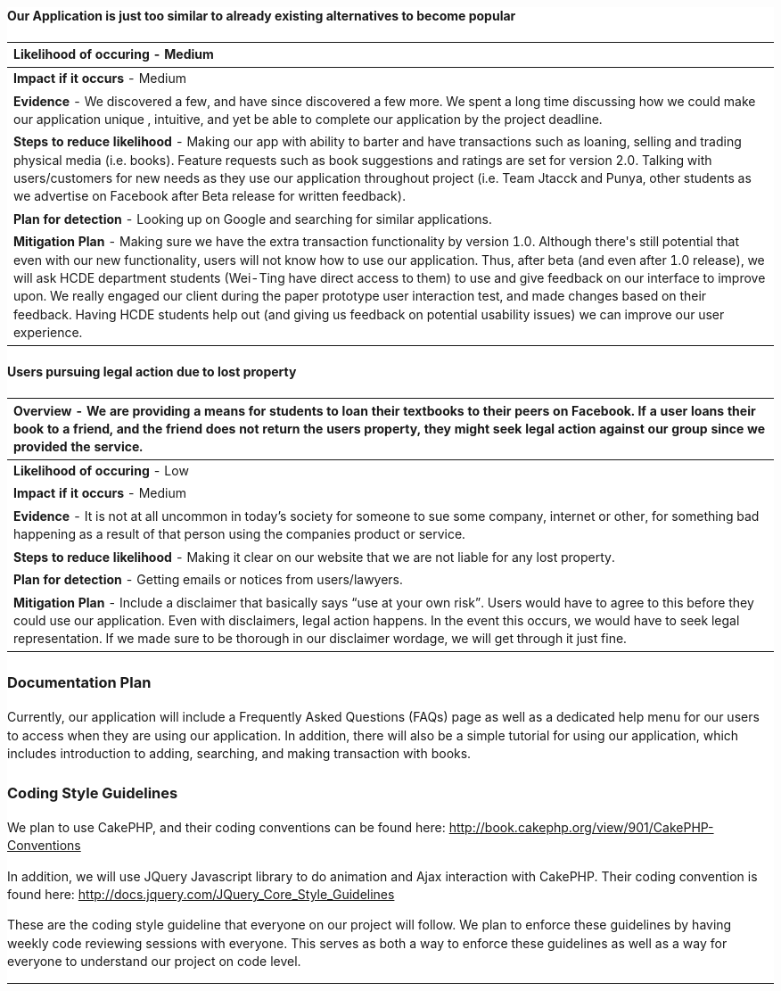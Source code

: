 #### Our Application is just too similar to already existing alternatives to become popular ####
| **Likelihood of occuring** - Medium |
|:------------------------------------|
| **Impact if it occurs** - Medium |
| **Evidence** -  We discovered a few, and have since discovered a few more. We spent a long time discussing how we could make our application unique , intuitive, and yet be able to complete our application by the project deadline. |
| **Steps to reduce likelihood** - Making our app with ability to barter and have transactions such as loaning, selling and trading physical media (i.e. books). Feature requests such as book suggestions and ratings are set for version 2.0. Talking with users/customers for new needs as they use our application throughout project (i.e. Team Jtacck and Punya, other students as we advertise on Facebook after Beta release for written feedback). |
| **Plan for detection** - Looking up on Google and searching for similar applications. |
| **Mitigation Plan** - Making sure we have the extra transaction functionality by version 1.0. Although there's still potential that even with our new functionality, users will not know how to use our application. Thus, after beta (and even after 1.0 release), we will ask HCDE department students (Wei-Ting have direct access to them) to use and give feedback on our interface to improve upon. We really engaged our client during the paper prototype user interaction test, and made changes based on their feedback. Having HCDE students help out (and giving us feedback on potential usability issues) we can improve our user experience. |


#### Users pursuing legal action due to lost property ####
| **Overview** - We are providing a means for students to loan their textbooks to their peers on Facebook. If a user loans their book to a friend, and the friend does not return the users property, they might seek legal action against our group since we provided the service. |
|:----------------------------------------------------------------------------------------------------------------------------------------------------------------------------------------------------------------------------------------------------------------------------------|
| **Likelihood of occuring** - Low |
| **Impact if it occurs** - Medium |
| **Evidence** - It is not at all uncommon in today’s society for someone to sue some company, internet or other, for something bad happening as a result of that person using the companies product or service. |
| **Steps to reduce likelihood** - Making it clear on our website that we are not liable for any lost property. |
| **Plan for detection** - Getting emails or notices from users/lawyers. |
| **Mitigation Plan** - Include a disclaimer that basically says “use at your own risk”. Users would have to agree to this before they could use our application. Even with disclaimers, legal action happens. In the event this occurs, we would have to seek legal representation. If we made sure to be thorough in our disclaimer wordage, we will get through it just fine. |


### Documentation Plan ###

Currently, our application will include a Frequently Asked Questions (FAQs) page as well as a dedicated help menu for our users to access when they are using our application. In addition, there will also be a simple tutorial for using our application, which includes introduction to adding, searching, and making transaction with books.

### Coding Style Guidelines ###

We plan to use CakePHP, and their coding conventions can be found here: http://book.cakephp.org/view/901/CakePHP-Conventions

In addition, we will use JQuery Javascript library to do animation and Ajax interaction with CakePHP. Their coding convention is found here: http://docs.jquery.com/JQuery_Core_Style_Guidelines

These are the coding style guideline that everyone on our project will follow.  We plan to enforce these guidelines by having weekly code reviewing sessions with everyone. This serves as both a way to enforce these guidelines as well as a way for everyone to understand our project on code level.


---
